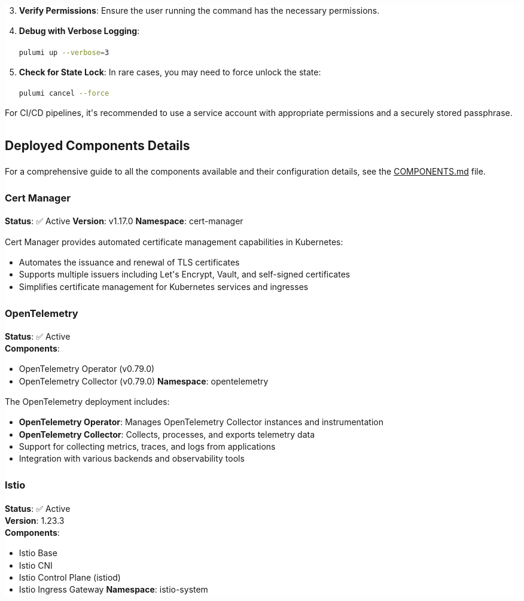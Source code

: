 3. **Verify Permissions**:
   Ensure the user running the command has the necessary permissions.

4. **Debug with Verbose Logging**:
   ```bash
   pulumi up --verbose=3
   ```

5. **Check for State Lock**:
   In rare cases, you may need to force unlock the state:
   ```bash
   pulumi cancel --force
   ```

For CI/CD pipelines, it's recommended to use a service account with appropriate permissions and a securely stored passphrase.

## Deployed Components Details

For a comprehensive guide to all the components available and their configuration details, see the [COMPONENTS.md](./COMPONENTS.md) file.

### Cert Manager

**Status**: ✅ Active
**Version**: v1.17.0
**Namespace**: cert-manager

Cert Manager provides automated certificate management capabilities in Kubernetes:
- Automates the issuance and renewal of TLS certificates
- Supports multiple issuers including Let's Encrypt, Vault, and self-signed certificates
- Simplifies certificate management for Kubernetes services and ingresses

### OpenTelemetry

**Status**: ✅ Active  
**Components**:
- OpenTelemetry Operator (v0.79.0)
- OpenTelemetry Collector (v0.79.0)
**Namespace**: opentelemetry

The OpenTelemetry deployment includes:
- **OpenTelemetry Operator**: Manages OpenTelemetry Collector instances and instrumentation
- **OpenTelemetry Collector**: Collects, processes, and exports telemetry data
- Support for collecting metrics, traces, and logs from applications
- Integration with various backends and observability tools

### Istio

**Status**: ✅ Active  
**Version**: 1.23.3  
**Components**:
- Istio Base
- Istio CNI
- Istio Control Plane (istiod)
- Istio Ingress Gateway
**Namespace**: istio-system

